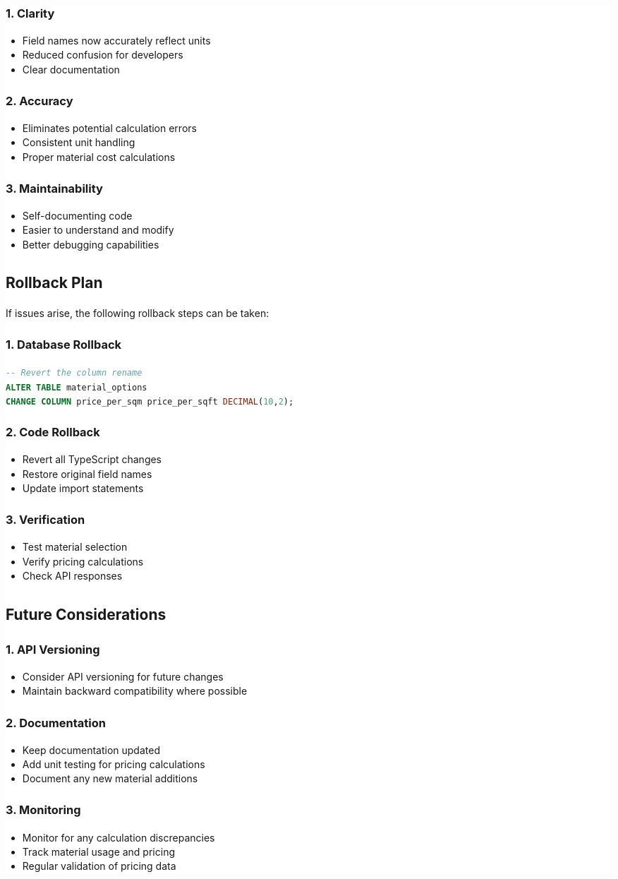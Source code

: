 ### 1. Clarity
- Field names now accurately reflect units
- Reduced confusion for developers
- Clear documentation

### 2. Accuracy
- Eliminates potential calculation errors
- Consistent unit handling
- Proper material cost calculations

### 3. Maintainability
- Self-documenting code
- Easier to understand and modify
- Better debugging capabilities

## Rollback Plan

If issues arise, the following rollback steps can be taken:

### 1. Database Rollback
```sql
-- Revert the column rename
ALTER TABLE material_options 
CHANGE COLUMN price_per_sqm price_per_sqft DECIMAL(10,2);
```

### 2. Code Rollback
- Revert all TypeScript changes
- Restore original field names
- Update import statements

### 3. Verification
- Test material selection
- Verify pricing calculations
- Check API responses

## Future Considerations

### 1. API Versioning
- Consider API versioning for future changes
- Maintain backward compatibility where possible

### 2. Documentation
- Keep documentation updated
- Add unit testing for pricing calculations
- Document any new material additions

### 3. Monitoring
- Monitor for any calculation discrepancies
- Track material usage and pricing
- Regular validation of pricing data
